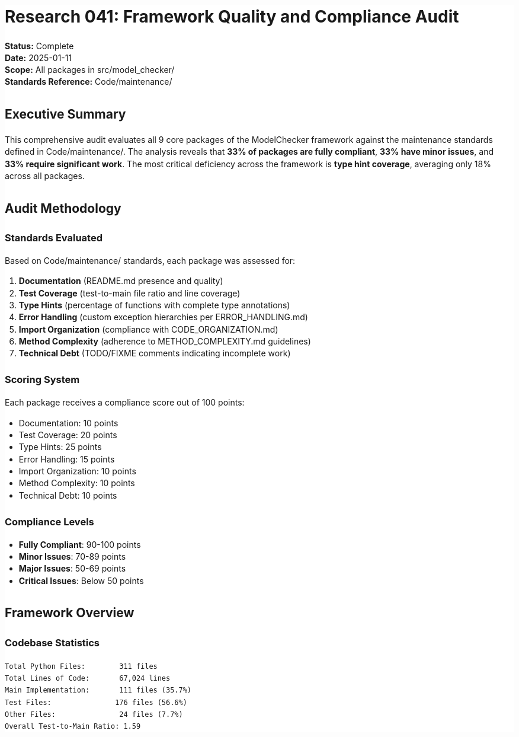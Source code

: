 # Research 041: Framework Quality and Compliance Audit

**Status:** Complete  
**Date:** 2025-01-11  
**Scope:** All packages in src/model_checker/  
**Standards Reference:** Code/maintenance/  

## Executive Summary

This comprehensive audit evaluates all 9 core packages of the ModelChecker framework against the maintenance standards defined in Code/maintenance/. The analysis reveals that **33% of packages are fully compliant**, **33% have minor issues**, and **33% require significant work**. The most critical deficiency across the framework is **type hint coverage**, averaging only 18% across all packages.

## Audit Methodology

### Standards Evaluated

Based on Code/maintenance/ standards, each package was assessed for:

1. **Documentation** (README.md presence and quality)
2. **Test Coverage** (test-to-main file ratio and line coverage)
3. **Type Hints** (percentage of functions with complete type annotations)
4. **Error Handling** (custom exception hierarchies per ERROR_HANDLING.md)
5. **Import Organization** (compliance with CODE_ORGANIZATION.md)
6. **Method Complexity** (adherence to METHOD_COMPLEXITY.md guidelines)
7. **Technical Debt** (TODO/FIXME comments indicating incomplete work)

### Scoring System

Each package receives a compliance score out of 100 points:
- Documentation: 10 points
- Test Coverage: 20 points
- Type Hints: 25 points
- Error Handling: 15 points
- Import Organization: 10 points
- Method Complexity: 10 points
- Technical Debt: 10 points

### Compliance Levels
- **Fully Compliant**: 90-100 points
- **Minor Issues**: 70-89 points
- **Major Issues**: 50-69 points
- **Critical Issues**: Below 50 points

## Framework Overview

### Codebase Statistics
```
Total Python Files:        311 files
Total Lines of Code:       67,024 lines
Main Implementation:       111 files (35.7%)
Test Files:               176 files (56.6%)
Other Files:               24 files (7.7%)
Overall Test-to-Main Ratio: 1.59
```
